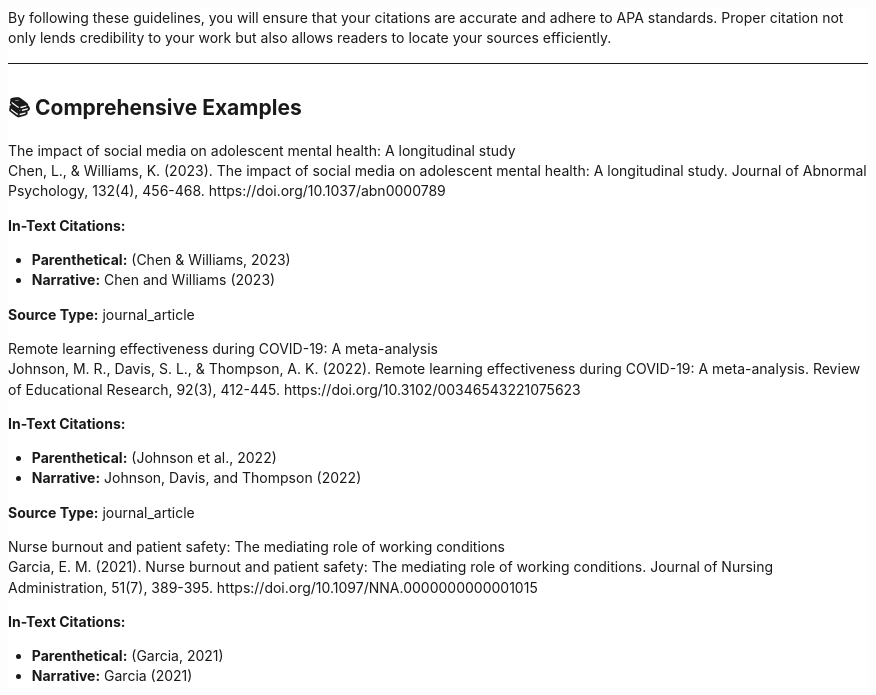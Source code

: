 By following these guidelines, you will ensure that your citations are accurate and adhere to APA standards. Proper citation not only lends credibility to your work but also allows readers to locate your sources efficiently.



---

## 📚 Comprehensive Examples

<div class="example-box">
<div class="example-variation">The impact of social media on adolescent mental health: A longitudinal study</div>
<div class="citation-example">
Chen, L., & Williams, K. (2023). The impact of social media on adolescent mental health: A longitudinal study. Journal of Abnormal Psychology, 132(4), 456-468. https://doi.org/10.1037/abn0000789
</div>

<strong>In-Text Citations:</strong>
<ul>
<li><strong>Parenthetical:</strong> (Chen & Williams, 2023)</li>
<li><strong>Narrative:</strong> Chen and Williams (2023)</li>
</ul>

<p><strong>Source Type:</strong> journal_article</p>
</div>

<div class="example-box">
<div class="example-variation">Remote learning effectiveness during COVID-19: A meta-analysis</div>
<div class="citation-example">
Johnson, M. R., Davis, S. L., & Thompson, A. K. (2022). Remote learning effectiveness during COVID-19: A meta-analysis. Review of Educational Research, 92(3), 412-445. https://doi.org/10.3102/00346543221075623
</div>

<strong>In-Text Citations:</strong>
<ul>
<li><strong>Parenthetical:</strong> (Johnson et al., 2022)</li>
<li><strong>Narrative:</strong> Johnson, Davis, and Thompson (2022)</li>
</ul>

<p><strong>Source Type:</strong> journal_article</p>
</div>

<div class="example-box">
<div class="example-variation">Nurse burnout and patient safety: The mediating role of working conditions</div>
<div class="citation-example">
Garcia, E. M. (2021). Nurse burnout and patient safety: The mediating role of working conditions. Journal of Nursing Administration, 51(7), 389-395. https://doi.org/10.1097/NNA.0000000000001015
</div>

<strong>In-Text Citations:</strong>
<ul>
<li><strong>Parenthetical:</strong> (Garcia, 2021)</li>
<li><strong>Narrative:</strong> Garcia (2021)</li>
</ul>
